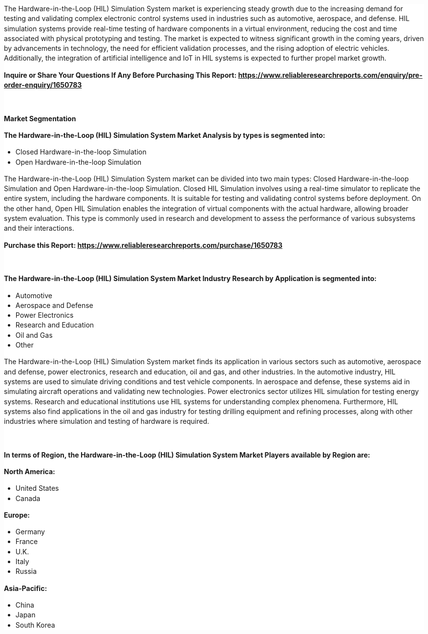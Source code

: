 <p><p>The Hardware-in-the-Loop (HIL) Simulation System market is experiencing steady growth due to the increasing demand for testing and validating complex electronic control systems used in industries such as automotive, aerospace, and defense. HIL simulation systems provide real-time testing of hardware components in a virtual environment, reducing the cost and time associated with physical prototyping and testing. The market is expected to witness significant growth in the coming years, driven by advancements in technology, the need for efficient validation processes, and the rising adoption of electric vehicles. Additionally, the integration of artificial intelligence and IoT in HIL systems is expected to further propel market growth.</p></p>
<p><strong>Inquire or Share Your Questions If Any Before Purchasing This Report: <a href="https://www.reliableresearchreports.com/enquiry/pre-order-enquiry/1650783">https://www.reliableresearchreports.com/enquiry/pre-order-enquiry/1650783</a></strong></p>
<p>&nbsp;</p>
<p><strong>Market Segmentation</strong></p>
<p><strong>The Hardware-in-the-Loop (HIL) Simulation System Market Analysis by types is segmented into:</strong></p>
<p><ul><li>Closed Hardware-in-the-loop Simulation</li><li>Open Hardware-in-the-loop Simulation</li></ul></p>
<p><p>The Hardware-in-the-Loop (HIL) Simulation System market can be divided into two main types: Closed Hardware-in-the-loop Simulation and Open Hardware-in-the-loop Simulation. Closed HIL Simulation involves using a real-time simulator to replicate the entire system, including the hardware components. It is suitable for testing and validating control systems before deployment. On the other hand, Open HIL Simulation enables the integration of virtual components with the actual hardware, allowing broader system evaluation. This type is commonly used in research and development to assess the performance of various subsystems and their interactions.</p></p>
<p><strong>Purchase this Report:&nbsp;<a href="https://www.reliableresearchreports.com/purchase/1650783">https://www.reliableresearchreports.com/purchase/1650783</a></strong></p>
<p>&nbsp;</p>
<p><strong>The Hardware-in-the-Loop (HIL) Simulation System Market Industry Research by Application is segmented into:</strong></p>
<p><ul><li>Automotive</li><li>Aerospace and Defense</li><li>Power Electronics</li><li>Research and Education</li><li>Oil and Gas</li><li>Other</li></ul></p>
<p><p>The Hardware-in-the-Loop (HIL) Simulation System market finds its application in various sectors such as automotive, aerospace and defense, power electronics, research and education, oil and gas, and other industries. In the automotive industry, HIL systems are used to simulate driving conditions and test vehicle components. In aerospace and defense, these systems aid in simulating aircraft operations and validating new technologies. Power electronics sector utilizes HIL simulation for testing energy systems. Research and educational institutions use HIL systems for understanding complex phenomena. Furthermore, HIL systems also find applications in the oil and gas industry for testing drilling equipment and refining processes, along with other industries where simulation and testing of hardware is required.</p></p>
<p>&nbsp;</p>
<p><strong>In terms of Region, the Hardware-in-the-Loop (HIL) Simulation System Market Players available by Region are:</strong></p>
<p>
    <p> <strong> North America: </strong>
        <ul>
            <li>United States</li>
            <li>Canada</li>
        </ul>
        </p> 
    <p> <strong> Europe: </strong>
        <ul>
            <li>Germany</li>
            <li>France</li>
            <li>U.K.</li>
            <li>Italy</li>
            <li>Russia</li>
        </ul>
        </p> 
    <p> <strong> Asia-Pacific: </strong>
        <ul>
            <li>China</li>
            <li>Japan</li>
            <li>South Korea</li>